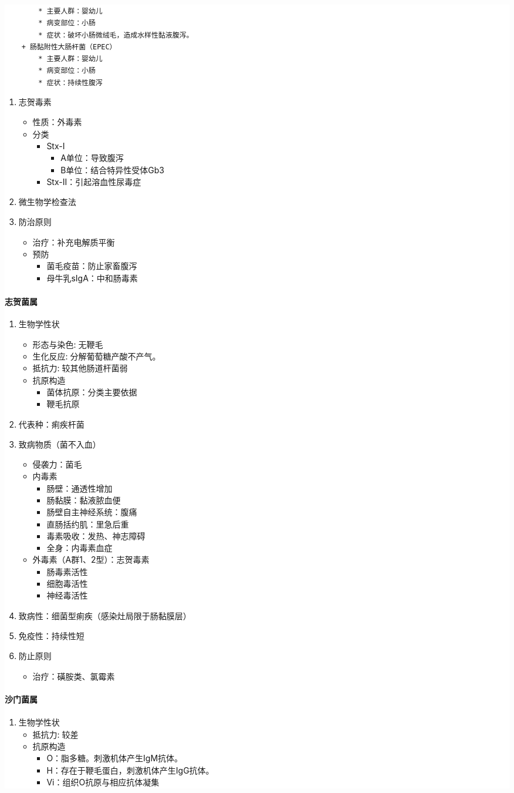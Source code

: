            * 主要人群：婴幼儿
            * 病变部位：小肠
            * 症状：破坏小肠微绒毛，造成水样性黏液腹泻。
        + 肠黏附性大肠杆菌（EPEC）
            * 主要人群：婴幼儿
            * 病变部位：小肠
            * 症状：持续性腹泻

1. 志贺毒素
    - 性质：外毒素
    - 分类
        - Stx-I
            + A单位：导致腹泻
            + B单位：结合特异性受体Gb3
        - Stx-II：引起溶血性尿毒症

1. 微生物学检查法
1. 防治原则
    - 治疗：补充电解质平衡
    - 预防
        + 菌毛疫苗：防止家畜腹泻
        + 母牛乳sIgA：中和肠毒素

#### 志贺菌属
1. 生物学性状
    - 形态与染色: 无鞭毛
    - 生化反应: 分解葡萄糖产酸不产气。
    - 抵抗力: 较其他肠道杆菌弱
    - 抗原构造
        + 菌体抗原：分类主要依据
        + 鞭毛抗原

1. 代表种：痢疾杆菌

1. 致病物质（菌不入血）
    - 侵袭力：菌毛
    - 内毒素
        + 肠壁：通透性增加
        + 肠黏膜：黏液脓血便
        + 肠壁自主神经系统：腹痛
        + 直肠括约肌：里急后重
        + 毒素吸收：发热、神志障碍
        + 全身：内毒素血症
    - 外毒素（A群1、2型）：志贺毒素
        + 肠毒素活性
        + 细胞毒活性
        + 神经毒活性
1. 致病性：细菌型痢疾（感染灶局限于肠黏膜层）
1. 免疫性：持续性短

1. 防止原则
    - 治疗：磺胺类、氯霉素

#### 沙门菌属
1. 生物学性状
    - 抵抗力: 较差
    - 抗原构造
        + O：脂多糖。刺激机体产生IgM抗体。
        + H：存在于鞭毛蛋白，刺激机体产生IgG抗体。
        + Vi：组织O抗原与相应抗体凝集
